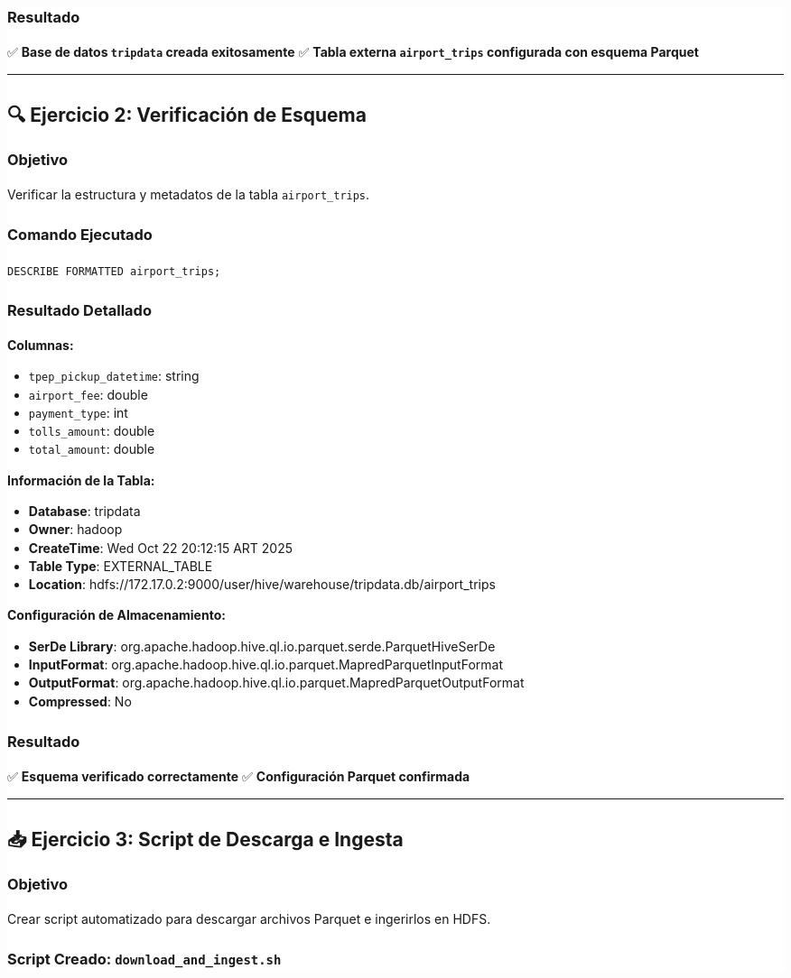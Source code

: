 ### Resultado
✅ **Base de datos `tripdata` creada exitosamente**
✅ **Tabla externa `airport_trips` configurada con esquema Parquet**

---

## 🔍 Ejercicio 2: Verificación de Esquema

### Objetivo
Verificar la estructura y metadatos de la tabla `airport_trips`.

### Comando Ejecutado

```sql
DESCRIBE FORMATTED airport_trips;
```

### Resultado Detallado

**Columnas:**
- `tpep_pickup_datetime`: string
- `airport_fee`: double
- `payment_type`: int
- `tolls_amount`: double
- `total_amount`: double

**Información de la Tabla:**
- **Database**: tripdata
- **Owner**: hadoop
- **CreateTime**: Wed Oct 22 20:12:15 ART 2025
- **Table Type**: EXTERNAL_TABLE
- **Location**: hdfs://172.17.0.2:9000/user/hive/warehouse/tripdata.db/airport_trips

**Configuración de Almacenamiento:**
- **SerDe Library**: org.apache.hadoop.hive.ql.io.parquet.serde.ParquetHiveSerDe
- **InputFormat**: org.apache.hadoop.hive.ql.io.parquet.MapredParquetInputFormat
- **OutputFormat**: org.apache.hadoop.hive.ql.io.parquet.MapredParquetOutputFormat
- **Compressed**: No

### Resultado
✅ **Esquema verificado correctamente**
✅ **Configuración Parquet confirmada**

---

## 📥 Ejercicio 3: Script de Descarga e Ingesta

### Objetivo
Crear script automatizado para descargar archivos Parquet e ingerirlos en HDFS.

### Script Creado: `download_and_ingest.sh`
